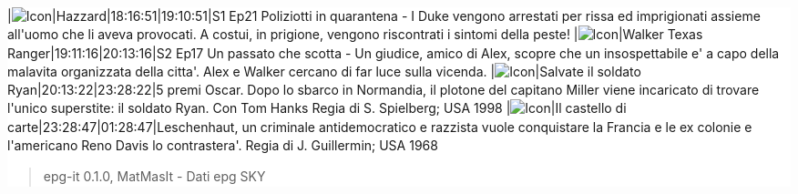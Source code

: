 |![Icon]()|Hazzard|18:16:51|19:10:51|S1 Ep21 Poliziotti in quarantena - I Duke vengono arrestati per rissa ed imprigionati assieme all&#039;uomo che li aveva provocati. A costui, in prigione, vengono riscontrati i sintomi della peste!
|![Icon]()|Walker Texas Ranger|19:11:16|20:13:16|S2 Ep17 Un passato che scotta - Un giudice, amico di Alex, scopre che un insospettabile e&#039; a capo della malavita organizzata della citta&#039;. Alex e Walker cercano di far luce sulla vicenda.
|![Icon]()|Salvate il soldato Ryan|20:13:22|23:28:22|5 premi Oscar. Dopo lo sbarco in Normandia, il plotone del capitano Miller viene incaricato di trovare l&#039;unico superstite: il soldato Ryan. Con Tom Hanks Regia di S. Spielberg; USA 1998
|![Icon]()|Il castello di carte|23:28:47|01:28:47|Leschenhaut, un criminale antidemocratico e razzista vuole conquistare la Francia e le ex colonie e l&#039;americano Reno Davis lo contrastera&#039;. Regia di J. Guillermin; USA 1968



 > epg-it 0.1.0, MatMasIt - Dati epg SKY